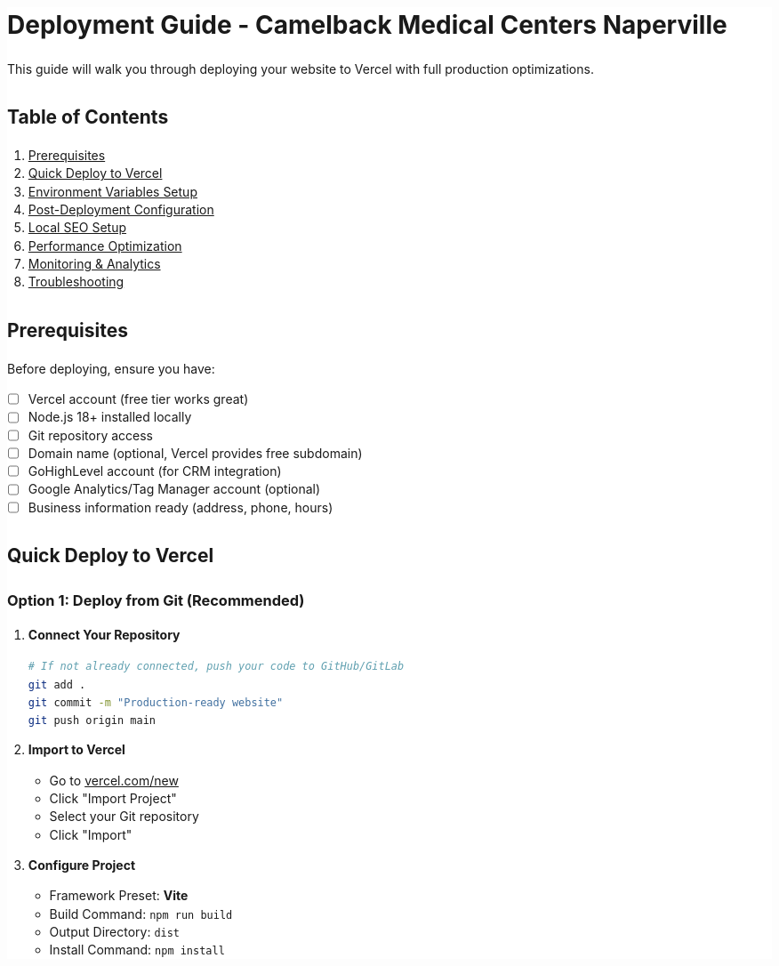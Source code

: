 # Deployment Guide - Camelback Medical Centers Naperville

This guide will walk you through deploying your website to Vercel with full production optimizations.

## Table of Contents
1. [Prerequisites](#prerequisites)
2. [Quick Deploy to Vercel](#quick-deploy-to-vercel)
3. [Environment Variables Setup](#environment-variables-setup)
4. [Post-Deployment Configuration](#post-deployment-configuration)
5. [Local SEO Setup](#local-seo-setup)
6. [Performance Optimization](#performance-optimization)
7. [Monitoring & Analytics](#monitoring--analytics)
8. [Troubleshooting](#troubleshooting)

## Prerequisites

Before deploying, ensure you have:

- [ ] Vercel account (free tier works great)
- [ ] Node.js 18+ installed locally
- [ ] Git repository access
- [ ] Domain name (optional, Vercel provides free subdomain)
- [ ] GoHighLevel account (for CRM integration)
- [ ] Google Analytics/Tag Manager account (optional)
- [ ] Business information ready (address, phone, hours)

## Quick Deploy to Vercel

### Option 1: Deploy from Git (Recommended)

1. **Connect Your Repository**
   ```bash
   # If not already connected, push your code to GitHub/GitLab
   git add .
   git commit -m "Production-ready website"
   git push origin main
   ```

2. **Import to Vercel**
   - Go to [vercel.com/new](https://vercel.com/new)
   - Click "Import Project"
   - Select your Git repository
   - Click "Import"

3. **Configure Project**
   - Framework Preset: **Vite**
   - Build Command: `npm run build`
   - Output Directory: `dist`
   - Install Command: `npm install`
